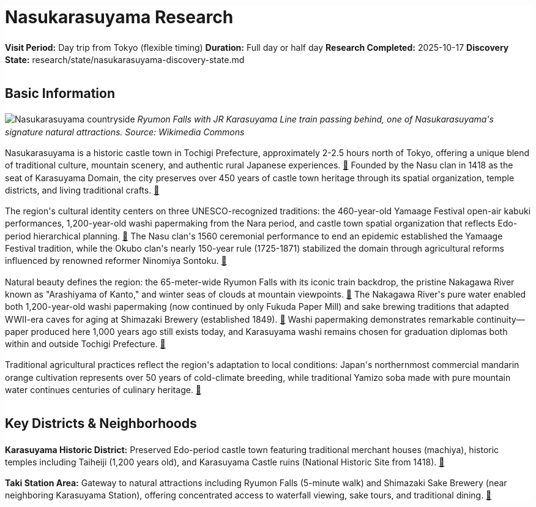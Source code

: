 # Nasukarasuyama Research

**Visit Period:** Day trip from Tokyo (flexible timing)
**Duration:** Full day or half day
**Research Completed:** 2025-10-17
**Discovery State:** research/state/nasukarasuyama-discovery-state.md

## Basic Information

![Nasukarasuyama countryside](https://upload.wikimedia.org/wikipedia/commons/thumb/5/5c/Tochigi_Ryumon-Waterfall.jpg/1024px-Tochigi_Ryumon-Waterfall.jpg)
*Ryumon Falls with JR Karasuyama Line train passing behind, one of Nasukarasuyama's signature natural attractions. Source: Wikimedia Commons*

Nasukarasuyama is a historic castle town in Tochigi Prefecture, approximately 2-2.5 hours north of Tokyo, offering a unique blend of traditional culture, mountain scenery, and authentic rural Japanese experiences. [🔗](https://nearbytokyo.com/destinations/tochigi/nasu-karasuyama-city/) Founded by the Nasu clan in 1418 as the seat of Karasuyama Domain, the city preserves over 450 years of castle town heritage through its spatial organization, temple districts, and living traditional crafts. [🔗](https://en.wikipedia.org/wiki/Karasuyama_Domain)

The region's cultural identity centers on three UNESCO-recognized traditions: the 460-year-old Yamaage Festival open-air kabuki performances, 1,200-year-old washi papermaking from the Nara period, and castle town spatial organization that reflects Edo-period hierarchical planning. [🔗](https://ich.unesco.org/en/RL/washi-craftsmanship-of-traditional-japanese-hand-made-paper-01001) The Nasu clan's 1560 ceremonial performance to end an epidemic established the Yamaage Festival tradition, while the Okubo clan's nearly 150-year rule (1725-1871) stabilized the domain through agricultural reforms influenced by renowned reformer Ninomiya Sontoku. [🔗](https://en.wikipedia.org/wiki/Karasuyama_Domain)

Natural beauty defines the region: the 65-meter-wide Ryumon Falls with its iconic train backdrop, the pristine Nakagawa River known as "Arashiyama of Kanto," and winter seas of clouds at mountain viewpoints. [🔗](https://www.visit-tochigi.com/plan-your-trip/things-to-do/1836/) The Nakagawa River's pure water enabled both 1,200-year-old washi papermaking (now continued by only Fukuda Paper Mill) and sake brewing traditions that adapted WWII-era caves for aging at Shimazaki Brewery (established 1849). [🔗](https://www.japan.travel/en/experiences-in-japan/1552) Washi papermaking demonstrates remarkable continuity—paper produced here 1,000 years ago still exists today, and Karasuyama washi remains chosen for graduation diplomas both within and outside Tochigi Prefecture. [🔗](https://tochigi-dentoukougeihin.info/en/othercrafts/karasuyama-tesuki-washi.html)

Traditional agricultural practices reflect the region's adaptation to local conditions: Japan's northernmost commercial mandarin orange cultivation represents over 50 years of cold-climate breeding, while traditional Yamizo soba made with pure mountain water continues centuries of culinary heritage. [🔗](https://www.agrinet.pref.tochigi.lg.jp/tochiuma/2020/11/19/22252/)

## Key Districts & Neighborhoods

**Karasuyama Historic District:** Preserved Edo-period castle town featuring traditional merchant houses (machiya), historic temples including Taiheiji (1,200 years old), and Karasuyama Castle ruins (National Historic Site from 1418). [🔗](https://nearbytokyo.com/destinations/tochigi/nasu-karasuyama-city/)

**Taki Station Area:** Gateway to natural attractions including Ryumon Falls (5-minute walk) and Shimazaki Sake Brewery (near neighboring Karasuyama Station), offering concentrated access to waterfall viewing, sake tours, and traditional dining. [🔗](https://www.visit-tochigi.com/plan-your-trip/things-to-do/1836/)
